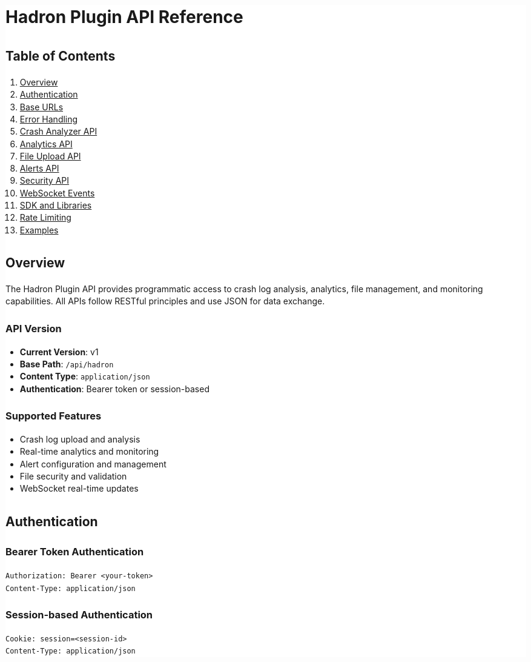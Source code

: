 # Hadron Plugin API Reference

## Table of Contents

1. [Overview](#overview)
2. [Authentication](#authentication)
3. [Base URLs](#base-urls)
4. [Error Handling](#error-handling)
5. [Crash Analyzer API](#crash-analyzer-api)
6. [Analytics API](#analytics-api)
7. [File Upload API](#file-upload-api)
8. [Alerts API](#alerts-api)
9. [Security API](#security-api)
10. [WebSocket Events](#websocket-events)
11. [SDK and Libraries](#sdk-and-libraries)
12. [Rate Limiting](#rate-limiting)
13. [Examples](#examples)

## Overview

The Hadron Plugin API provides programmatic access to crash log analysis, analytics, file management, and monitoring capabilities. All APIs follow RESTful principles and use JSON for data exchange.

### API Version
- **Current Version**: v1
- **Base Path**: `/api/hadron`
- **Content Type**: `application/json`
- **Authentication**: Bearer token or session-based

### Supported Features
- Crash log upload and analysis
- Real-time analytics and monitoring
- Alert configuration and management
- File security and validation
- WebSocket real-time updates

## Authentication

### Bearer Token Authentication
```http
Authorization: Bearer <your-token>
Content-Type: application/json
```

### Session-based Authentication
```http
Cookie: session=<session-id>
Content-Type: application/json
```
